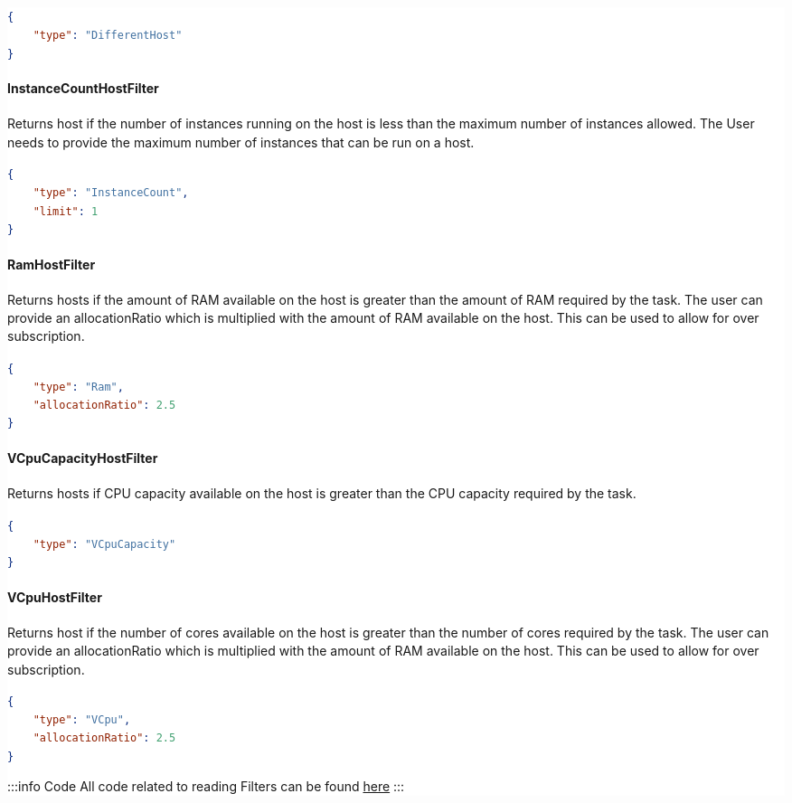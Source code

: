 ```json
{
    "type": "DifferentHost"
}
```

#### InstanceCountHostFilter
Returns host if the number of instances running on the host is less than the maximum number of instances allowed.
The User needs to provide the maximum number of instances that can be run on a host.
```json
{
    "type": "InstanceCount",
    "limit": 1
}
```

#### RamHostFilter
Returns hosts if the amount of RAM available on the host is greater than the amount of RAM required by the task.
The user can provide an allocationRatio which is multiplied with the amount of RAM available on the host.
This can be used to allow for over subscription.
```json
{
    "type": "Ram",
    "allocationRatio": 2.5
}
```

#### VCpuCapacityHostFilter
Returns hosts if CPU capacity available on the host is greater than the CPU capacity required by the task.

```json
{
    "type": "VCpuCapacity"
}
```

#### VCpuHostFilter
Returns host if the number of cores available on the host is greater than the number of cores required by the task.
The user can provide an allocationRatio which is multiplied with the amount of RAM available on the host.
This can be used to allow for over subscription.

```json
{
    "type": "VCpu",
    "allocationRatio": 2.5
}
```

:::info Code
All code related to reading Filters can be found [here](https://github.com/atlarge-research/opendc/blob/master/opendc-experiments/opendc-experiments-base/src/main/kotlin/org/opendc/experiments/base/experiment/specs/allocation/HostFilterSpec.kt)
:::
